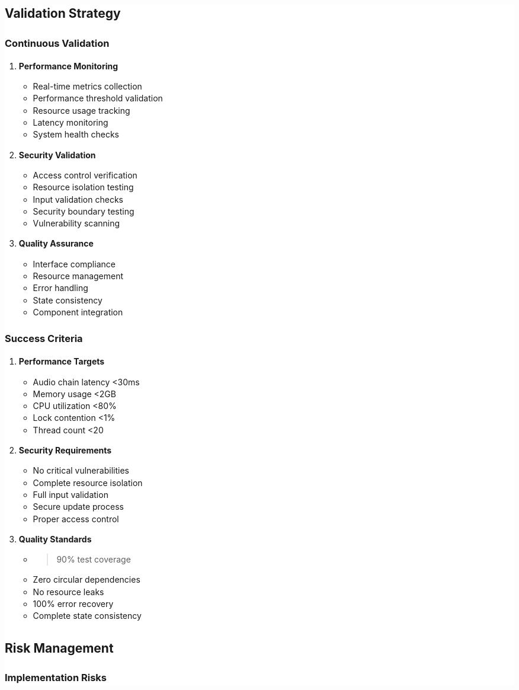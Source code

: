 ## Validation Strategy

### Continuous Validation

1. **Performance Monitoring**
   - Real-time metrics collection
   - Performance threshold validation
   - Resource usage tracking
   - Latency monitoring
   - System health checks

2. **Security Validation**
   - Access control verification
   - Resource isolation testing
   - Input validation checks
   - Security boundary testing
   - Vulnerability scanning

3. **Quality Assurance**
   - Interface compliance
   - Resource management
   - Error handling
   - State consistency
   - Component integration

### Success Criteria

1. **Performance Targets**
   - Audio chain latency <30ms
   - Memory usage <2GB
   - CPU utilization <80%
   - Lock contention <1%
   - Thread count <20

2. **Security Requirements**
   - No critical vulnerabilities
   - Complete resource isolation
   - Full input validation
   - Secure update process
   - Proper access control

3. **Quality Standards**
   - >90% test coverage
   - Zero circular dependencies
   - No resource leaks
   - 100% error recovery
   - Complete state consistency

## Risk Management

### Implementation Risks
